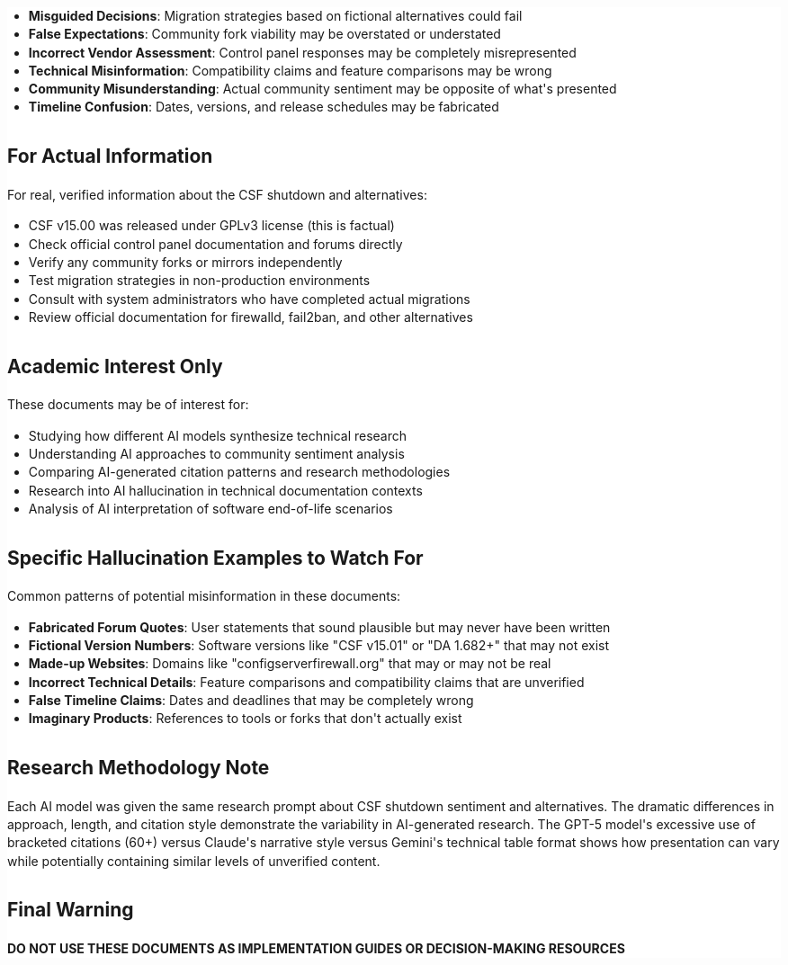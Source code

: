- **Misguided Decisions**: Migration strategies based on fictional alternatives could fail
- **False Expectations**: Community fork viability may be overstated or understated
- **Incorrect Vendor Assessment**: Control panel responses may be completely misrepresented
- **Technical Misinformation**: Compatibility claims and feature comparisons may be wrong
- **Community Misunderstanding**: Actual community sentiment may be opposite of what's presented
- **Timeline Confusion**: Dates, versions, and release schedules may be fabricated

## For Actual Information

For real, verified information about the CSF shutdown and alternatives:

- CSF v15.00 was released under GPLv3 license (this is factual)
- Check official control panel documentation and forums directly
- Verify any community forks or mirrors independently
- Test migration strategies in non-production environments
- Consult with system administrators who have completed actual migrations
- Review official documentation for firewalld, fail2ban, and other alternatives

## Academic Interest Only

These documents may be of interest for:

- Studying how different AI models synthesize technical research
- Understanding AI approaches to community sentiment analysis
- Comparing AI-generated citation patterns and research methodologies
- Research into AI hallucination in technical documentation contexts
- Analysis of AI interpretation of software end-of-life scenarios

## Specific Hallucination Examples to Watch For

Common patterns of potential misinformation in these documents:

- **Fabricated Forum Quotes**: User statements that sound plausible but may never have been written
- **Fictional Version Numbers**: Software versions like "CSF v15.01" or "DA 1.682+" that may not exist
- **Made-up Websites**: Domains like "configserverfirewall.org" that may or may not be real
- **Incorrect Technical Details**: Feature comparisons and compatibility claims that are unverified
- **False Timeline Claims**: Dates and deadlines that may be completely wrong
- **Imaginary Products**: References to tools or forks that don't actually exist

## Research Methodology Note

Each AI model was given the same research prompt about CSF shutdown sentiment and alternatives. The dramatic differences in approach, length, and citation style demonstrate the variability in AI-generated research. The GPT-5 model's excessive use of bracketed citations (60+) versus Claude's narrative style versus Gemini's technical table format shows how presentation can vary while potentially containing similar levels of unverified content.

## Final Warning

**DO NOT USE THESE DOCUMENTS AS IMPLEMENTATION GUIDES OR DECISION-MAKING RESOURCES**
